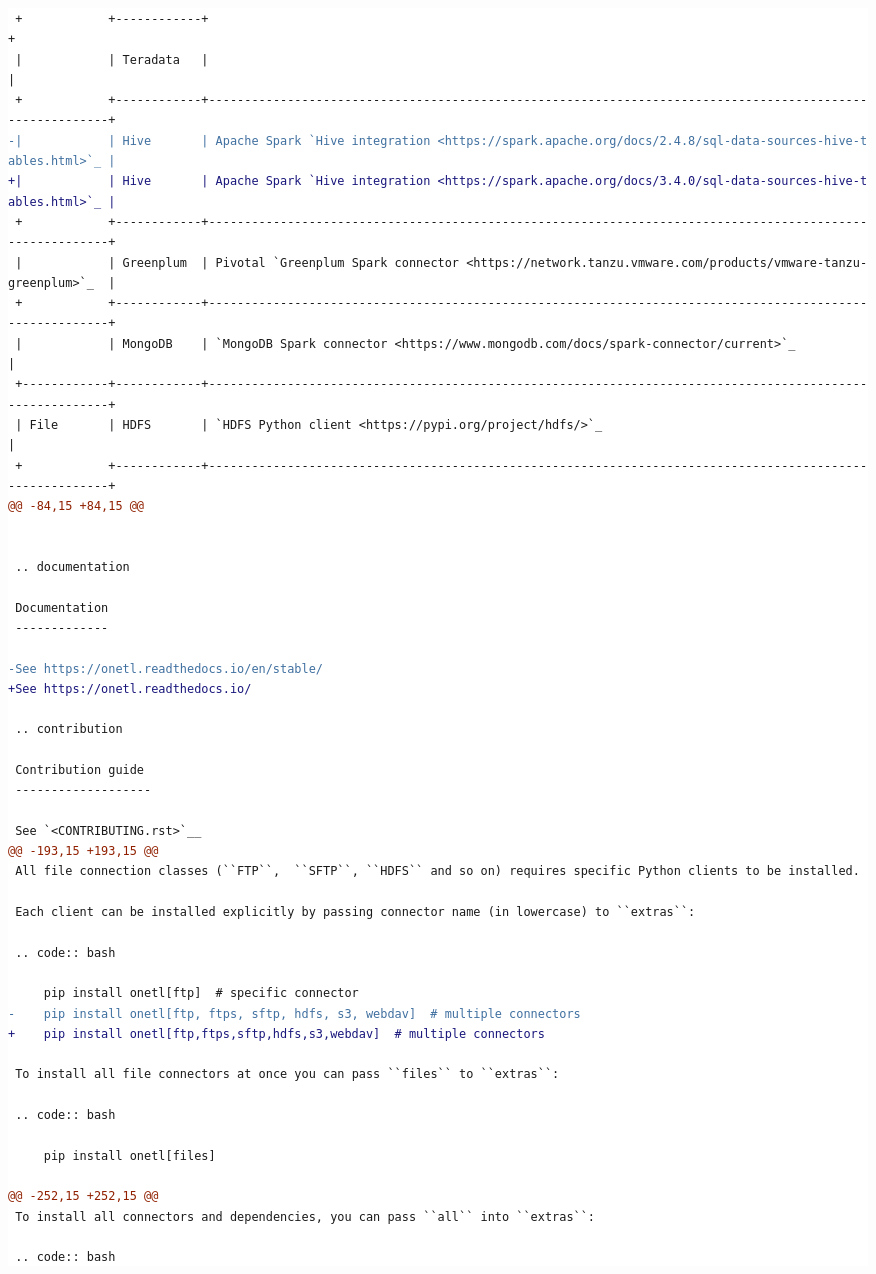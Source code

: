 ```diff
 +            +------------+                                                                                                          +
 |            | Teradata   |                                                                                                          |
 +            +------------+----------------------------------------------------------------------------------------------------------+
-|            | Hive       | Apache Spark `Hive integration <https://spark.apache.org/docs/2.4.8/sql-data-sources-hive-tables.html>`_ |
+|            | Hive       | Apache Spark `Hive integration <https://spark.apache.org/docs/3.4.0/sql-data-sources-hive-tables.html>`_ |
 +            +------------+----------------------------------------------------------------------------------------------------------+
 |            | Greenplum  | Pivotal `Greenplum Spark connector <https://network.tanzu.vmware.com/products/vmware-tanzu-greenplum>`_  |
 +            +------------+----------------------------------------------------------------------------------------------------------+
 |            | MongoDB    | `MongoDB Spark connector <https://www.mongodb.com/docs/spark-connector/current>`_                        |
 +------------+------------+----------------------------------------------------------------------------------------------------------+
 | File       | HDFS       | `HDFS Python client <https://pypi.org/project/hdfs/>`_                                                   |
 +            +------------+----------------------------------------------------------------------------------------------------------+
@@ -84,15 +84,15 @@
 
 
 .. documentation
 
 Documentation
 -------------
 
-See https://onetl.readthedocs.io/en/stable/
+See https://onetl.readthedocs.io/
 
 .. contribution
 
 Contribution guide
 -------------------
 
 See `<CONTRIBUTING.rst>`__
@@ -193,15 +193,15 @@
 All file connection classes (``FTP``,  ``SFTP``, ``HDFS`` and so on) requires specific Python clients to be installed.
 
 Each client can be installed explicitly by passing connector name (in lowercase) to ``extras``:
 
 .. code:: bash
 
     pip install onetl[ftp]  # specific connector
-    pip install onetl[ftp, ftps, sftp, hdfs, s3, webdav]  # multiple connectors
+    pip install onetl[ftp,ftps,sftp,hdfs,s3,webdav]  # multiple connectors
 
 To install all file connectors at once you can pass ``files`` to ``extras``:
 
 .. code:: bash
 
     pip install onetl[files]
 
@@ -252,15 +252,15 @@
 To install all connectors and dependencies, you can pass ``all`` into ``extras``:
 
 .. code:: bash
```